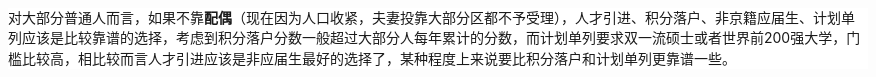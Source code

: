 对大部分普通人而言，如果不靠**配偶**（现在因为人口收紧，夫妻投靠大部分区都不予受理），人才引进、积分落户、非京籍应届生、计划单列应该是比较靠谱的选择，考虑到积分落户分数一般超过大部分人每年累计的分数，而计划单列要求双一流硕士或者世界前200强大学，门槛比较高，相比较而言人才引进应该是非应届生最好的选择了，某种程度上来说要比积分落户和计划单列更靠谱一些。


